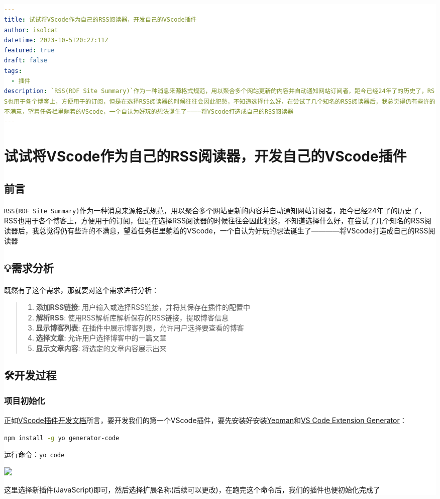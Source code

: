 ```yaml
---
title: 试试将VScode作为自己的RSS阅读器，开发自己的VScode插件
author: isolcat
datetime: 2023-10-5T20:27:11Z
featured: true
draft: false
tags:
  - 插件
description: `RSS(RDF Site Summary)`作为一种消息来源格式规范，用以聚合多个网站更新的内容并自动通知网站订阅者，距今已经24年了的历史了，RSS也用于各个博客上，方便用于的订阅，但是在选择RSS阅读器的时候往往会因此犯愁，不知道选择什么好，在尝试了几个知名的RSS阅读器后，我总觉得仍有些许的不满意，望着任务栏里躺着的VScode，一个自认为好玩的想法诞生了————将VScode打造成自己的RSS阅读器
---
```


# 试试将VScode作为自己的RSS阅读器，开发自己的VScode插件

## 前言

`RSS(RDF Site Summary)`作为一种消息来源格式规范，用以聚合多个网站更新的内容并自动通知网站订阅者，距今已经24年了的历史了，RSS也用于各个博客上，方便用于的订阅，但是在选择RSS阅读器的时候往往会因此犯愁，不知道选择什么好，在尝试了几个知名的RSS阅读器后，我总觉得仍有些许的不满意，望着任务栏里躺着的VScode，一个自认为好玩的想法诞生了————将VScode打造成自己的RSS阅读器

## 💡需求分析

既然有了这个需求，那就要对这个需求进行分析：

> 1. **添加RSS链接**: 用户输入或选择RSS链接，并将其保存在插件的配置中
> 2. **解析RSS**: 使用RSS解析库解析保存的RSS链接，提取博客信息
> 3. **显示博客列表**: 在插件中展示博客列表，允许用户选择要查看的博客
> 4. **选择文章**: 允许用户选择博客中的一篇文章
> 5. **显示文章内容**: 将选定的文章内容展示出来

## 🛠️开发过程

### 项目初始化

正如[VScode插件开发文档](https://code.visualstudio.com/api/get-started/your-first-extension)所言，要开发我们的第一个VScode插件，要先安装好安装[Yeoman](https://yeoman.io/)和[VS Code Extension Generator](https://www.npmjs.com/package/generator-code)：

```bash
npm install -g yo generator-code
```

运行命令：`yo code`

![](https://isolcat.xlog.app/_next/image?url=https%3A%2F%2Fipfs.xlog.app%2Fipfs%2Fbafkreideiyxnp5cwcerpo6vlrx52uxpoelq53n6axhpec5wrmt53hjtkje&w=828&q=75)

这里选择新插件(JavaScript)即可，然后选择扩展名称(后续可以更改)，在跑完这个命令后，我们的插件也便初始化完成了

